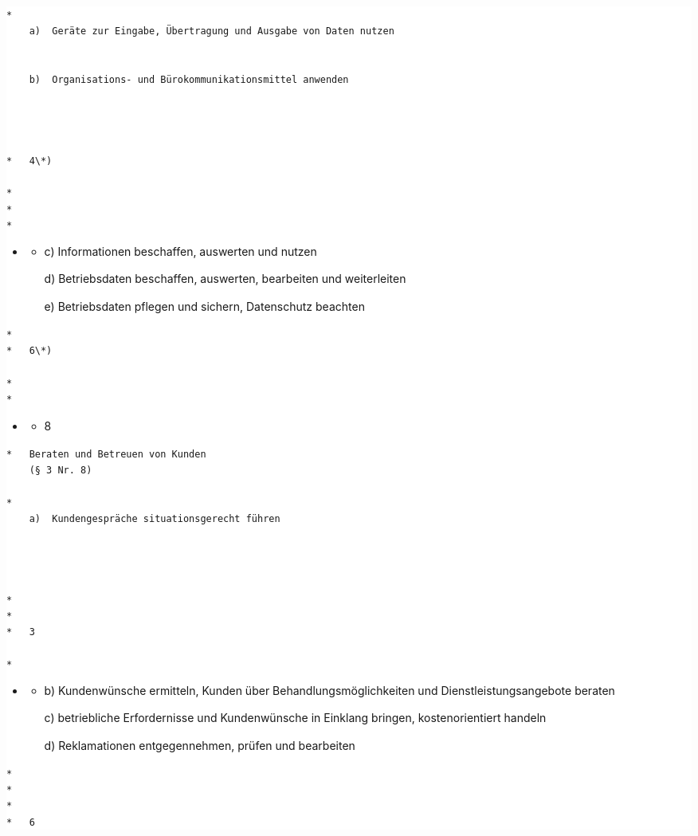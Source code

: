     *
        a)  Geräte zur Eingabe, Übertragung und Ausgabe von Daten nutzen


        b)  Organisations- und Bürokommunikationsmittel anwenden




    *   4\*)

    *
    *
    *

*    *
        c)  Informationen beschaffen, auswerten und nutzen


        d)  Betriebsdaten beschaffen, auswerten, bearbeiten und weiterleiten


        e)  Betriebsdaten pflegen und sichern, Datenschutz beachten




    *
    *   6\*)

    *
    *

*    *   8

    *   Beraten und Betreuen von Kunden
        (§ 3 Nr. 8)

    *
        a)  Kundengespräche situationsgerecht führen




    *
    *
    *   3

    *

*    *
        b)  Kundenwünsche ermitteln, Kunden über Behandlungsmöglichkeiten und Dienstleistungsangebote beraten


        c)  betriebliche Erfordernisse und Kundenwünsche in Einklang bringen, kostenorientiert handeln


        d)  Reklamationen entgegennehmen, prüfen und bearbeiten




    *
    *
    *
    *   6
